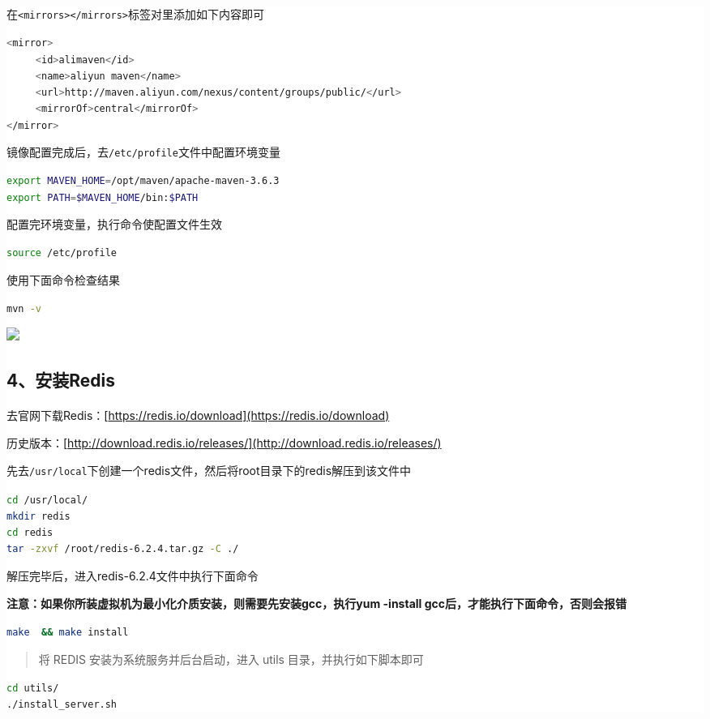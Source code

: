 在`<mirrors></mirrors>`标签对⾥添加如下内容即可

~~~bash
<mirror>
	 <id>alimaven</id>
	 <name>aliyun maven</name>
	 <url>http://maven.aliyun.com/nexus/content/groups/public/</url>
	 <mirrorOf>central</mirrorOf>
</mirror>
~~~

镜像配置完成后，去`/etc/profile`文件中配置环境变量

~~~bash
export MAVEN_HOME=/opt/maven/apache-maven-3.6.3
export PATH=$MAVEN_HOME/bin:$PATH
~~~

配置完环境变量，执行命令使配置文件生效

~~~bash
source /etc/profile
~~~

使用下面命令检查结果

~~~bash
mvn -v
~~~

![](https://cdn.jsdelivr.net/gh/cloverfelix/image/image/20210705173246.png)

## 4、安装Redis

去官网下载Redis：[https://redis.io/download](https://redis.io/download)

历史版本：[http://download.redis.io/releases/](http://download.redis.io/releases/)

先去`/usr/local`下创建一个redis文件，然后将root目录下的redis解压到该文件中

~~~bash
cd /usr/local/
mkdir redis
cd redis
tar -zxvf /root/redis-6.2.4.tar.gz -C ./
~~~

解压完毕后，进入redis-6.2.4文件中执行下面命令

**注意：如果你所装虚拟机为最小化介质安装，则需要先安装gcc，执行yum -install gcc后，才能执行下面命令，否则会报错**

~~~bash
make  && make install
~~~

>将 REDIS 安装为系统服务并后台启动，进⼊ utils ⽬录，并执⾏如下脚本即可

~~~bash
cd utils/ 
./install_server.sh
~~~
